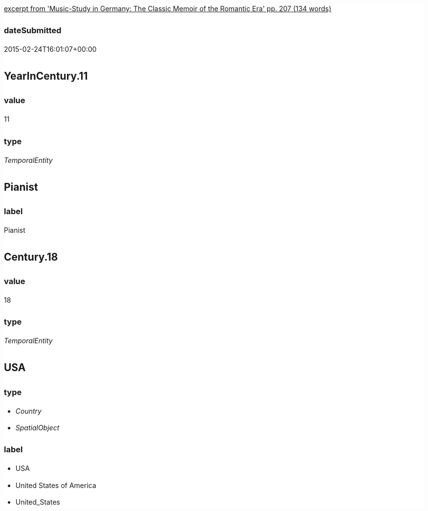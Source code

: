 
[excerpt from 'Music-Study in Germany: The Classic Memoir of the Romantic Era' pp. 207 (134 words)](#excerpt-from-'Music-Study-in-Germany-The-Classic-Memoir-of-the-Romantic-Era'-pp.-207-(134-words))

### dateSubmitted


2015-02-24T16:01:07+00:00

## YearInCentury.11

### value


11

### type


*TemporalEntity*

## Pianist

### label


Pianist

## Century.18

### value


18

### type


*TemporalEntity*

## USA

### type

 - *Country*

 - *SpatialObject*

### label

 - USA

 - United States of America

 - United_States
